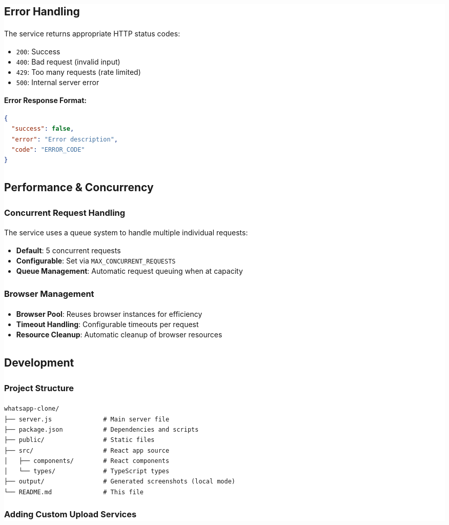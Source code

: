 ## Error Handling

The service returns appropriate HTTP status codes:

- `200`: Success
- `400`: Bad request (invalid input)
- `429`: Too many requests (rate limited)
- `500`: Internal server error

**Error Response Format:**
```json
{
  "success": false,
  "error": "Error description",
  "code": "ERROR_CODE"
}
```

## Performance & Concurrency

### Concurrent Request Handling

The service uses a queue system to handle multiple individual requests:

- **Default**: 5 concurrent requests
- **Configurable**: Set via `MAX_CONCURRENT_REQUESTS`
- **Queue Management**: Automatic request queuing when at capacity

### Browser Management

- **Browser Pool**: Reuses browser instances for efficiency
- **Timeout Handling**: Configurable timeouts per request
- **Resource Cleanup**: Automatic cleanup of browser resources

## Development

### Project Structure

```
whatsapp-clone/
├── server.js              # Main server file
├── package.json           # Dependencies and scripts
├── public/                # Static files
├── src/                   # React app source
│   ├── components/        # React components
│   └── types/             # TypeScript types
├── output/                # Generated screenshots (local mode)
└── README.md              # This file
```

### Adding Custom Upload Services
